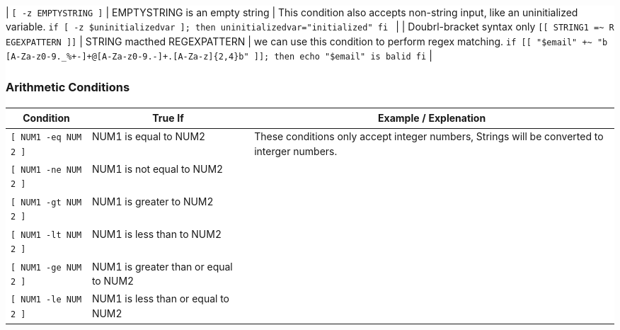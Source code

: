 | `[ -z EMPTYSTRING ]` | EMPTYSTRING is an empty string | This condition also accepts non-string input, like an uninitialized variable. `if [ -z $uninitializedvar ]; then uninitializedvar="initialized" fi `                                                                                                |
| Doubrl-bracket syntax only `[[ STRING1 =~ REGEXPATTERN ]]` | STRING macthed REGEXPATTERN | we can use this condition to perform regex matching. `if [[ "$email" +~ "b[A-Za-z0-9._%+-]+@[A-Za-z0-9.-]+.[A-Za-z]{2,4}b" ]]; then echo "$email" is balid fi`                                                                                      |

### Arithmetic Conditions
| Condition           | True If                               | Example / Explenation |
|---------------------|---------------------------------------| ----------------------|
| `[ NUM1 -eq NUM2 ]` | NUM1 is equal to NUM2                 | These conditions only accept integer numbers, Strings will be converted to interger numbers. |
| `[ NUM1 -ne NUM2 ]` | NUM1 is not equal to NUM2             | |
| `[ NUM1 -gt NUM2 ]` | NUM1 is greater to NUM2               | |
| `[ NUM1 -lt NUM2 ]` | NUM1 is less than to NUM2             | |
| `[ NUM1 -ge NUM2 ]` | NUM1 is greater than or equal to NUM2 | |
| `[ NUM1 -le NUM2 ]` | NUM1 is less than or equal to NUM2    | |
